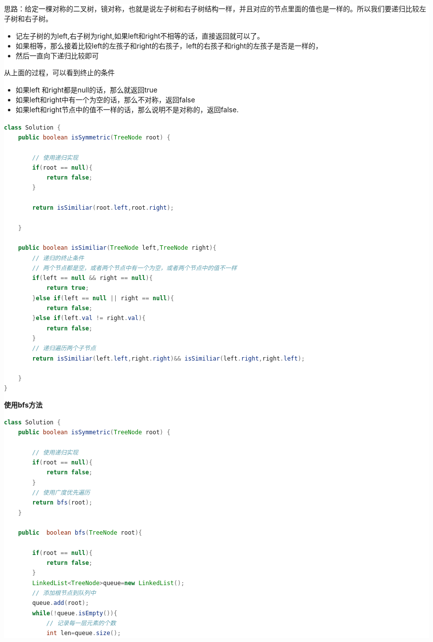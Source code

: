 思路：给定一棵对称的二叉树，镜对称，也就是说左子树和右子树结构一样，并且对应的节点里面的值也是一样的。所以我们要递归比较左子树和右子树。

- 记左子树的为left,右子树为right,如果left和right不相等的话，直接返回就可以了。
- 如果相等，那么接着比较left的左孩子和right的右孩子，left的右孩子和right的左孩子是否是一样的，
- 然后一直向下递归比较即可

从上面的过程，可以看到终止的条件

- 如果left 和right都是null的话，那么就返回true
- 如果left和right中有一个为空的话，那么不对称，返回false
- 如果left和right节点中的值不一样的话，那么说明不是对称的，返回false.

~~~ java
class Solution {
    public boolean isSymmetric(TreeNode root) {

        // 使用递归实现
        if(root == null){
            return false;
        }

        return isSimiliar(root.left,root.right);

    }

    public boolean isSimiliar(TreeNode left,TreeNode right){
        // 递归的终止条件
        // 两个节点都是空，或者两个节点中有一个为空，或者两个节点中的值不一样
        if(left == null && right == null){
            return true;
        }else if(left == null || right == null){
            return false;
        }else if(left.val != right.val){
            return false;
        }
        // 递归遍历两个子节点
        return isSimiliar(left.left,right.right)&& isSimiliar(left.right,right.left);
        
    }
}
~~~

**使用bfs方法**

~~~ java
class Solution {
    public boolean isSymmetric(TreeNode root) {

        // 使用递归实现
        if(root == null){
            return false;
        }
        // 使用广度优先遍历
        return bfs(root);
    }

    public  boolean bfs(TreeNode root){

        if(root == null){
            return false;
        }
        LinkedList<TreeNode>queue=new LinkedList();
        // 添加根节点到队列中
        queue.add(root);
        while(!queue.isEmpty()){
            // 记录每一层元素的个数
            int len=queue.size();
~~~
